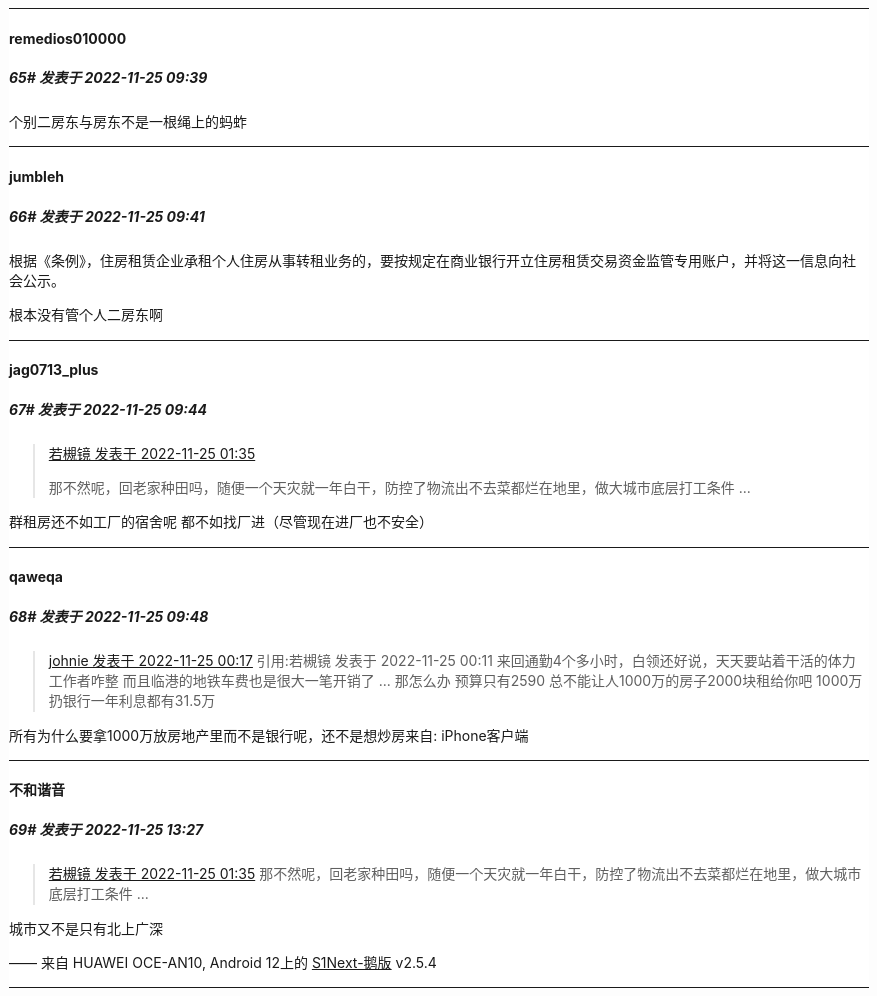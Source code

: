 
*****

####  remedios010000  
##### 65#       发表于 2022-11-25 09:39

个别二房东与房东不是一根绳上的蚂蚱

*****

####  jumbleh  
##### 66#       发表于 2022-11-25 09:41

根据《条例》，住房租赁企业承租个人住房从事转租业务的，要按规定在商业银行开立住房租赁交易资金监管专用账户，并将这一信息向社会公示。

根本没有管个人二房东啊



*****

####  jag0713_plus  
##### 67#       发表于 2022-11-25 09:44

<blockquote><a href="httphttps://bbs.saraba1st.com/2b/forum.php?mod=redirect&amp;goto=findpost&amp;pid=58600618&amp;ptid=2106709" target="_blank">若槻镜 发表于 2022-11-25 01:35</a>

那不然呢，回老家种田吗，随便一个天灾就一年白干，防控了物流出不去菜都烂在地里，做大城市底层打工条件 ...</blockquote>
群租房还不如工厂的宿舍呢 都不如找厂进（尽管现在进厂也不安全）

*****

####  qaweqa  
##### 68#       发表于 2022-11-25 09:48

<blockquote><a href="httphttps://bbs.saraba1st.com/2b/forum.php?mod=redirect&amp;goto=findpost&amp;pid=58599610&amp;ptid=2106709" target="_blank"> johnie 发表于 2022-11-25 00:17</a> 引用:若槻镜 发表于 2022-11-25 00:11 来回通勤4个多小时，白领还好说，天天要站着干活的体力工作者咋整 而且临港的地铁车费也是很大一笔开销了 ... 那怎么办 预算只有2590 总不能让人1000万的房子2000块租给你吧 1000万扔银行一年利息都有31.5万  </blockquote>
所有为什么要拿1000万放房地产里而不是银行呢，还不是想炒房来自: iPhone客户端



*****

####  不和谐音  
##### 69#       发表于 2022-11-25 13:27

<blockquote><a href="httphttps://bbs.saraba1st.com/2b/forum.php?mod=redirect&amp;goto=findpost&amp;pid=58600618&amp;ptid=2106709" target="_blank">若槻镜 发表于 2022-11-25 01:35</a>
那不然呢，回老家种田吗，随便一个天灾就一年白干，防控了物流出不去菜都烂在地里，做大城市底层打工条件 ...</blockquote>
城市又不是只有北上广深

—— 来自 HUAWEI OCE-AN10, Android 12上的 [S1Next-鹅版](https://github.com/ykrank/S1-Next/releases) v2.5.4



*****
